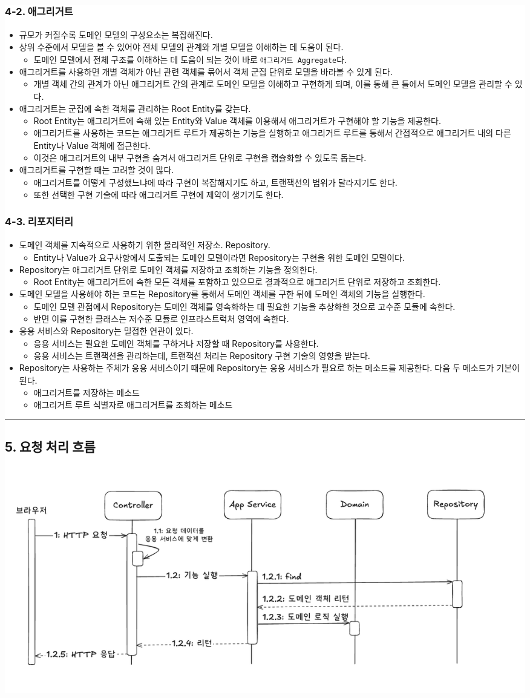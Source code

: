 ### 4-2. 애그리거트

- 규모가 커질수록 도메인 모델의 구성요소는 복잡해진다.
- 상위 수준에서 모델을 볼 수 있어야 전체 모델의 관계와 개별 모델을 이해하는 데 도움이 된다.
  - 도메인 모델에서 전체 구조를 이해하는 데 도움이 되는 것이 바로 `애그리거트 Aggregate`다.
- 애그리거트를 사용하면 개별 객체가 아닌 관련 객체를 묶어서 객체 군집 단위로 모델을 바라볼 수 있게 된다.
  - 개별 객체 간의 관계가 아닌 애그리거트 간의 관계로 도메인 모델을 이해하고 구현하게 되며, 이를 통해 큰 틀에서 도메인 모델을 관리할 수 있다.
- 애그리거트는 군집에 속한 객체를 관리하는 Root Entity를 갖는다.
  - Root Entity는 애그리거트에 속해 있는 Entity와 Value 객체를 이용해서 애그리거트가 구현해야 할 기능을 제공한다.
  - 애그리거트를 사용하는 코드는 애그리거트 루트가 제공하는 기능을 실행하고 애그리거트 루트를 통해서 간접적으로 애그리거트 내의 다른 Entity나 Value 객체에 접근한다.
  - 이것은 애그리거트의 내부 구현을 숨겨서 애그리거트 단위로 구현을 캡슐화할 수 있도록 돕는다.
- 애그리거트를 구현할 때는 고려할 것이 많다. 
  - 애그리거트를 어떻게 구성했느냐에 따라 구현이 복잡해지기도 하고, 트랜잭션의 범위가 달라지기도 한다.
  - 또한 선택한 구현 기술에 따라 애그리거트 구현에 제약이 생기기도 한다.

### 4-3. 리포지터리

- 도메인 객체를 지속적으로 사용하기 위한 물리적인 저장소. Repository.
  - Entity나 Value가 요구사항에서 도출되는 도메인 모델이라면 Repository는 구현을 위한 도메인 모델이다.
- Repository는 애그리거트 단위로 도메인 객체를 저장하고 조회하는 기능을 정의한다.
  - Root Entity는 애그리거트에 속한 모든 객체를 포함하고 있으므로 결과적으로 애그리거트 단위로 저장하고 조회한다.
- 도메인 모델을 사용해야 하는 코드는 Repository를 통해서 도메인 객체를 구한 뒤에 도메인 객체의 기능을 실행한다.
  - 도메인 모델 관점에서 Repository는 도메인 객체를 영속화하는 데 필요한 기능을 추상화한 것으로 고수준 모듈에 속한다.
  - 반면 이를 구현한 클래스는 저수준 모듈로 인프라스트럭처 영역에 속한다.
- 응용 서비스와 Repository는 밀접한 연관이 있다.
  - 응용 서비스는 필요한 도메인 객체를 구하거나 저장할 때 Repository를 사용한다.
  - 응용 서비스는 트랜잭션을 관리하는데, 트랜잭션 처리는 Repository 구현 기술의 영향을 받는다.
- Repository는 사용하는 주체가 응용 서비스이기 때문에 Repository는 응용 서비스가 필요로 하는 메소드를 제공한다. 다음 두 메소드가 기본이 된다.
  - 애그리거트를 저장하는 메소드
  - 애그리거트 루트 식별자로 애그리거트를 조회하는 메소드

----

## 5. 요청 처리 흐름

<img src="img/request01.png">
